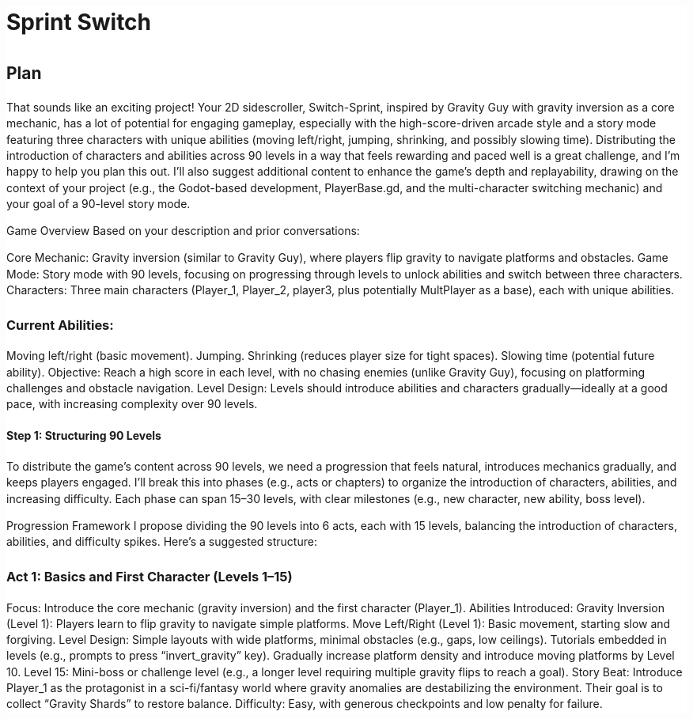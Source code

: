 # Sprint Switch

## Plan

That sounds like an exciting project! Your 2D sidescroller, Switch-Sprint, inspired by Gravity Guy with gravity inversion as a core mechanic, has a lot of potential for engaging gameplay, especially with the high-score-driven arcade style and a story mode featuring three characters with unique abilities (moving left/right, jumping, shrinking, and possibly slowing time). Distributing the introduction of characters and abilities across 90 levels in a way that feels rewarding and paced well is a great challenge, and I’m happy to help you plan this out. I’ll also suggest additional content to enhance the game’s depth and replayability, drawing on the context of your project (e.g., the Godot-based development, PlayerBase.gd, and the multi-character switching mechanic) and your goal of a 90-level story mode.

Game Overview
Based on your description and prior conversations:

Core Mechanic: Gravity inversion (similar to Gravity Guy), where players flip gravity to navigate platforms and obstacles.
Game Mode: Story mode with 90 levels, focusing on progressing through levels to unlock abilities and switch between three characters.
Characters: Three main characters (Player_1, Player_2, player3, plus potentially MultPlayer as a base), each with unique abilities.

### Current Abilities:
Moving left/right (basic movement).
Jumping.
Shrinking (reduces player size for tight spaces).
Slowing time (potential future ability).
Objective: Reach a high score in each level, with no chasing enemies (unlike Gravity Guy), focusing on platforming challenges and obstacle navigation.
Level Design: Levels should introduce abilities and characters gradually—ideally at a good pace, with increasing complexity over 90 levels.

#### Step 1: Structuring 90 Levels
To distribute the game’s content across 90 levels, we need a progression that feels natural, introduces mechanics gradually, and keeps players engaged. I’ll break this into phases (e.g., acts or chapters) to organize the introduction of characters, abilities, and increasing difficulty. Each phase can span 15–30 levels, with clear milestones (e.g., new character, new ability, boss level).

Progression Framework
I propose dividing the 90 levels into 6 acts, each with 15 levels, balancing the introduction of characters, abilities, and difficulty spikes. Here’s a suggested structure:

 ### Act 1: Basics and First Character (Levels 1–15)
Focus: Introduce the core mechanic (gravity inversion) and the first character (Player_1).
Abilities Introduced:
Gravity Inversion (Level 1): Players learn to flip gravity to navigate simple platforms.
Move Left/Right (Level 1): Basic movement, starting slow and forgiving.
Level Design:
Simple layouts with wide platforms, minimal obstacles (e.g., gaps, low ceilings).
Tutorials embedded in levels (e.g., prompts to press “invert_gravity” key).
Gradually increase platform density and introduce moving platforms by Level 10.
Level 15: Mini-boss or challenge level (e.g., a longer level requiring multiple gravity flips to reach a goal).
Story Beat: Introduce Player_1 as the protagonist in a sci-fi/fantasy world where gravity anomalies are destabilizing the environment. Their goal is to collect “Gravity Shards” to restore balance.
Difficulty: Easy, with generous checkpoints and low penalty for failure.
